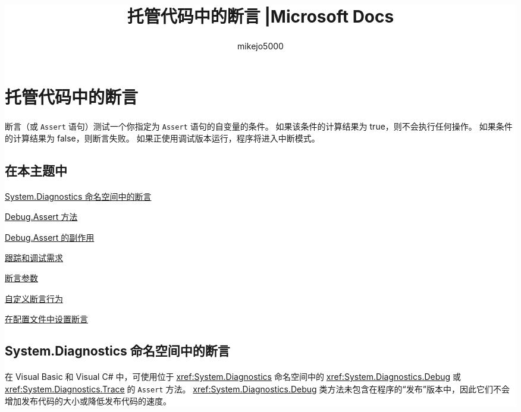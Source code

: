 ﻿---
title: 托管代码中的断言 |Microsoft Docs
ms.date: 11/04/2016
ms.topic: conceptual
dev_langs:
- CSharp
- VB
- FSharp
- C++
helpviewer_keywords:
- debugging [Visual Studio], assertions in managed code
- Trace.Assert method
- debugging managed code, assertions
- Debug.Assert method
- Debug.Listeners property
- assertions, side effects
- Trace.Listeners property
- assertions, managed code
ms.assetid: 70ab2522-6486-4076-a1a9-e0f11cd0f3a1
author: mikejo5000
ms.author: mikejo
manager: jillfra
ms.workload:
- dotnet
ms.openlocfilehash: a2637e801ba0d317e4c0abec8bd12197656dc844
ms.sourcegitcommit: 1fc6ee928733e61a1f42782f832ead9f7946d00c
ms.translationtype: MT
ms.contentlocale: zh-CN
ms.lasthandoff: 04/22/2019
ms.locfileid: "60067399"
---
# <a name="assertions-in-managed-code"></a>托管代码中的断言
断言（或 `Assert` 语句）测试一个你指定为 `Assert` 语句的自变量的条件。 如果该条件的计算结果为 true，则不会执行任何操作。 如果条件的计算结果为 false，则断言失败。 如果正使用调试版本运行，程序将进入中断模式。

## <a name="BKMK_In_this_topic"></a> 在本主题中
 [System.Diagnostics 命名空间中的断言](#BKMK_Asserts_in_the_System_Diagnostics_Namespace)

 [Debug.Assert 方法](#BKMK_The_Debug_Assert_method)

 [Debug.Assert 的副作用](#BKMK_Side_effects_of_Debug_Assert)

 [跟踪和调试需求](#BKMK_Trace_and_Debug_Requirements)

 [断言参数](#BKMK_Assert_arguments)

 [自定义断言行为](#BKMK_Customizing_Assert_behavior)

 [在配置文件中设置断言](#BKMK_Setting_assertions_in_configuration_files)

## <a name="BKMK_Asserts_in_the_System_Diagnostics_Namespace"></a>System.Diagnostics 命名空间中的断言
 在 Visual Basic 和 Visual C# 中，可使用位于 <xref:System.Diagnostics> 命名空间中的 <xref:System.Diagnostics.Debug> 或 <xref:System.Diagnostics.Trace> 的 `Assert` 方法。 <xref:System.Diagnostics.Debug> 类方法未包含在程序的“发布”版本中，因此它们不会增加发布代码的大小或降低发布代码的速度。
